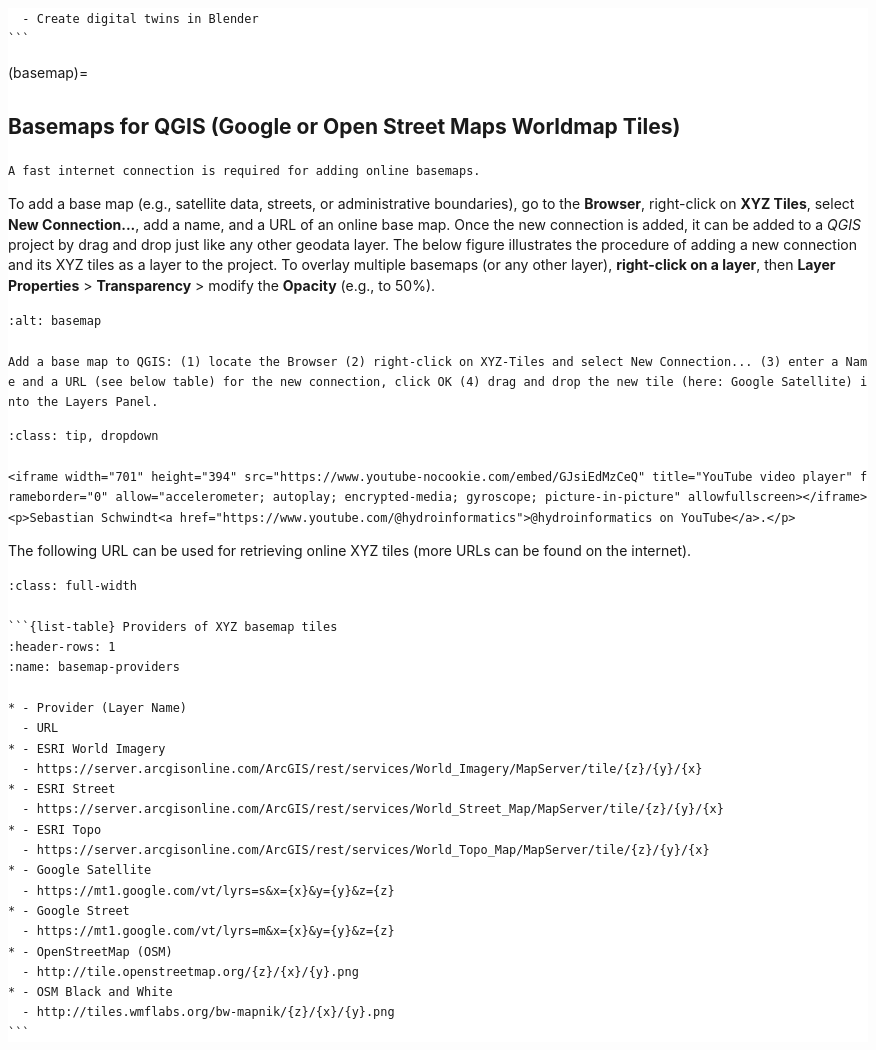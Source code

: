 ````{admonition} Mesh generators
  - Create digital twins in Blender
```
````

(basemap)=
## Basemaps for QGIS (Google or Open Street Maps Worldmap Tiles)

```{note}
A fast internet connection is required for adding online basemaps.
```

To add a base map (e.g., satellite data, streets, or administrative boundaries), go to the **Browser**, right-click on **XYZ Tiles**, select **New Connection...**, add a name, and a URL of an online base map. Once the new connection is added, it can be added to a *QGIS* project by drag and drop just like any other geodata layer. The below figure illustrates the procedure of adding a new connection and its XYZ tiles as a layer to the project. To overlay multiple basemaps (or any other layer), **right-click on a layer**, then **Layer Properties** > **Transparency** > modify the **Opacity** (e.g., to 50%).

```{figure} ../img/qgis-basemap.png
:alt: basemap

Add a base map to QGIS: (1) locate the Browser (2) right-click on XYZ-Tiles and select New Connection... (3) enter a Name and a URL (see below table) for the new connection, click OK (4) drag and drop the new tile (here: Google Satellite) into the Layers Panel.
```

```{admonition} Expand to watch the video tutorial on basemaps
:class: tip, dropdown

<iframe width="701" height="394" src="https://www.youtube-nocookie.com/embed/GJsiEdMzCeQ" title="YouTube video player" frameborder="0" allow="accelerometer; autoplay; encrypted-media; gyroscope; picture-in-picture" allowfullscreen></iframe>
<p>Sebastian Schwindt<a href="https://www.youtube.com/@hydroinformatics">@hydroinformatics on YouTube</a>.</p>
```

The following URL can be used for retrieving online XYZ tiles (more URLs can be found on the internet).

````{admonition} Basemap providers
:class: full-width

```{list-table} Providers of XYZ basemap tiles
:header-rows: 1
:name: basemap-providers

* - Provider (Layer Name)
  - URL
* - ESRI World Imagery
  - https://server.arcgisonline.com/ArcGIS/rest/services/World_Imagery/MapServer/tile/{z}/{y}/{x}
* - ESRI Street
  - https://server.arcgisonline.com/ArcGIS/rest/services/World_Street_Map/MapServer/tile/{z}/{y}/{x}
* - ESRI Topo
  - https://server.arcgisonline.com/ArcGIS/rest/services/World_Topo_Map/MapServer/tile/{z}/{y}/{x}
* - Google Satellite
  - https://mt1.google.com/vt/lyrs=s&x={x}&y={y}&z={z}
* - Google Street
  - https://mt1.google.com/vt/lyrs=m&x={x}&y={y}&z={z}
* - OpenStreetMap (OSM)
  - http://tile.openstreetmap.org/{z}/{x}/{y}.png
* - OSM Black and White
  - http://tiles.wmflabs.org/bw-mapnik/{z}/{x}/{y}.png
```
````

